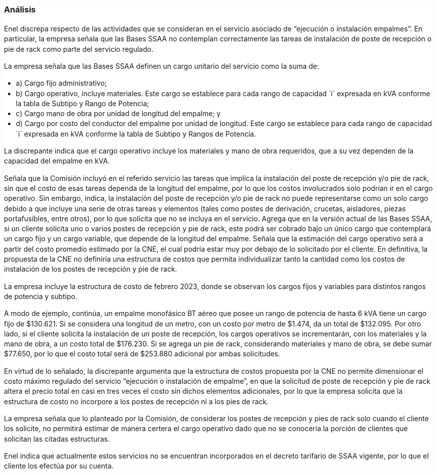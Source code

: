 ### Análisis

Enel discrepa respecto de las actividades que se consideran en el servicio asociado de “ejecución o instalación empalmes”. En particular, la empresa señala que las Bases SSAA no contemplan correctamente las tareas de instalación de poste de recepción o pie de rack como parte del servicio regulado.

La empresa señala que las Bases SSAA definen un cargo unitario del servicio como la suma de:

- a) Cargo fijo administrativo;
- b) Cargo operativo, incluye materiales. Este cargo se establece para cada rango de capacidad ´i` expresada en kVA conforme la tabla de Subtipo y Rango de Potencia;
- c) Cargo mano de obra por unidad de longitud del empalme; y
- d) Cargo por costo del conductor del empalme por unidad de longitud. Este cargo se establece para cada rango de capacidad ´i` expresada en kVA conforme la tabla de Subtipo y Rangos de Potencia.

La discrepante indica que el cargo operativo incluye los materiales y mano de obra requeridos, que a su vez dependen de la capacidad del empalme en kVA.

Señala que la Comisión incluyó en el referido servicio las tareas que implica la instalación del poste de recepción y/o pie de rack, sin que el costo de esas tareas dependa de la longitud del empalme, por lo que los costos involucrados solo podrían ir en el cargo operativo. Sin embargo, indica, la instalación del poste de recepción y/o pie de rack no puede representarse como un solo cargo debido a que incluye una serie de otras tareas y elementos (tales como postes de derivación, crucetas, aisladores, piezas portafusibles, entre otros), por lo que solicita que no se incluya en el servicio. Agrega que en la versión actual de las Bases SSAA, si un cliente solicita uno o varios postes de recepción y pie de rack, este podrá ser cobrado bajo un único cargo que contemplará un cargo fijo y un cargo variable, que depende de la longitud del empalme. Señala que la estimación del cargo operativo será a partir del costo promedio estimado por la CNE, el cual podría estar muy por debajo de lo solicitado por el cliente. En definitiva, la propuesta de la CNE no definiría una estructura de costos que permita individualizar tanto la cantidad como los costos de instalación de los postes de recepción y pie de rack.

La empresa incluye la estructura de costo de febrero 2023, donde se observan los cargos fijos y variables para distintos rangos de potencia y subtipo.

A modo de ejemplo, continúa, un empalme monofásico BT aéreo que posee un rango de potencia de hasta 6 kVA tiene un cargo fijo de $130.621. Si se considera una longitud de un metro, con un costo por metro de $1.474, da un total de $132.095. Por otro lado, si el cliente solicita la instalación de un poste de recepción, los cargos operativos se incrementarán, con los materiales y la mano de obra, a un costo total de $176.230. Si se agrega un pie de rack, considerando materiales y mano de obra, se debe sumar $77.650, por lo que el costo total será de $253.880 adicional por ambas solicitudes.

En virtud de lo señalado, la discrepante argumenta que la estructura de costos propuesta por la CNE no permite dimensionar el costo máximo regulado del servicio “ejecución o instalación de empalme”, en que la solicitud de poste de recepción y pie de rack altera el precio total en casi en tres veces el costo sin dichos elementos adicionales, por lo que la empresa solicita que la estructura de costo no incorpore a los postes de recepción ni a los pies de rack.

La empresa señala que lo planteado por la Comisión, de considerar los postes de recepción y pies de rack solo cuando el cliente los solicite, no permitirá estimar de manera certera el cargo operativo dado que no se conocería la porción de clientes que solicitan las citadas estructuras.

Enel indica que actualmente estos servicios no se encuentran incorporados en el decreto tarifario de SSAA vigente, por lo que el cliente los efectúa por su cuenta.
